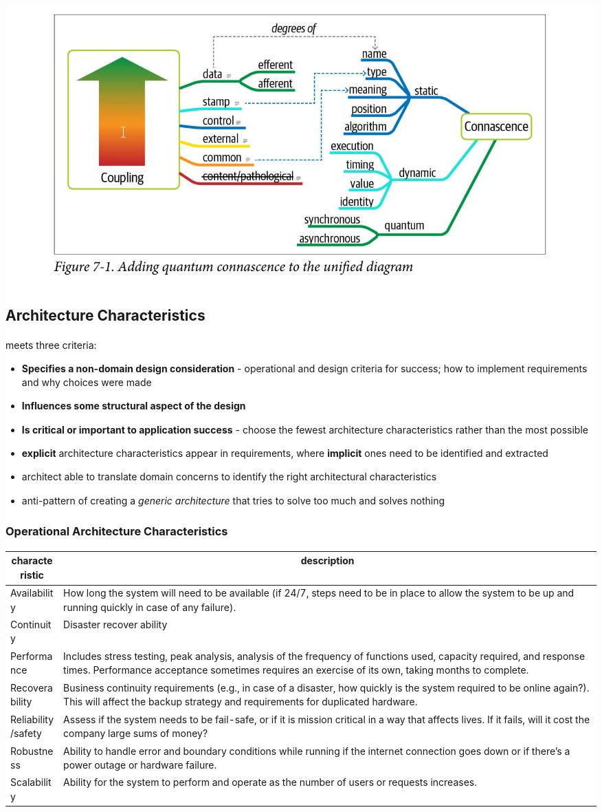 <div style="text-align:center">
  <a href="/assets/img/fundamentals-of-software-architecture/connascence-and-coupling.jpg">
    <img src="/assets/img/fundamentals-of-software-architecture/connascence-and-coupling.jpg" alt="">
  </a>
</div>

## Architecture Characteristics
meets three criteria:
- **Specifies a non-domain design consideration** - operational and design criteria for success; how to implement requirements and why choices were made
- **Influences some structural aspect of the design**
- **Is critical or important to application success** - choose the fewest architecture characteristics rather than the most possible

- **explicit** architecture characteristics appear in requirements, where **implicit** ones need to be identified and extracted
- architect able to translate domain concerns to identify the right architectural characteristics
- anti-pattern of creating a _generic architecture_ that tries to solve too much and solves nothing

### Operational Architecture Characteristics

| characteristic     | description                                                                                                                                                                                                              |
|--------------------|--------------------------------------------------------------------------------------------------------------------------------------------------------------------------------------------------------------------------|
| Availability       | How long the system will need to be available (if 24/7, steps need to be in place to allow the system to be up and running quickly in case of any failure).                                                              |
| Continuity         |  Disaster recover ability                                                                                                                                                                                                |
| Performance        | Includes stress testing, peak analysis, analysis of the frequency of functions used, capacity required, and response times. Performance acceptance sometimes requires an exercise of its own, taking months to complete. |
| Recoverability     | Business continuity requirements (e.g., in case of a disaster, how quickly is the system required to be online again?). This will affect the backup strategy and requirements for duplicated hardware.                   |
| Reliability/safety | Assess if the system needs to be fail-safe, or if it is mission critical in a way that affects lives. If it fails, will it cost the company large sums of money?                                                         |
| Robustness         | Ability to handle error and boundary conditions while running if the internet connection goes down or if there’s a power outage or hardware failure.                                                                     |
| Scalability        | Ability for the system to perform and operate as the number of users or requests increases.                                                                                                                              |
